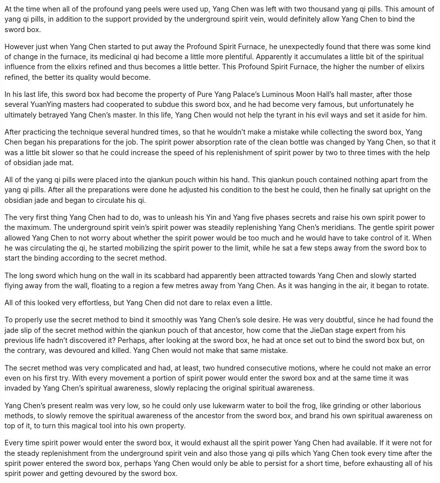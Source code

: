 At the time when all of the profound yang peels were used up, Yang Chen was left with two thousand yang qi pills. This amount of yang qi pills, in addition to the support provided by the underground spirit vein, would definitely allow Yang Chen to bind the sword box.

However just when Yang Chen started to put away the Profound Spirit Furnace, he unexpectedly found that there was some kind of change in the furnace, its medicinal qi had become a little more plentiful. Apparently it accumulates a little bit of the spiritual influence from the elixirs refined and thus becomes a little better. This Profound Spirit Furnace, the higher the number of elixirs refined, the better its quality would become.

In his last life, this sword box had become the property of Pure Yang Palace’s Luminous Moon Hall’s hall master, after those several YuanYing masters had cooperated to subdue this sword box, and he had become very famous, but unfortunately he ultimately betrayed Yang Chen’s master. In this life, Yang Chen would not help the tyrant in his evil ways and set it aside for him.

After practicing the technique several hundred times, so that he wouldn’t make a mistake while collecting the sword box, Yang Chen began his preparations for the job. The spirit power absorption rate of the clean bottle was changed by Yang Chen, so that it was a little bit slower so that he could increase the speed of his replenishment of spirit power by two to three times with the help of obsidian jade mat.

All of the yang qi pills were placed into the qiankun pouch within his hand. This qiankun pouch contained nothing apart from the yang qi pills. After all the preparations were done he adjusted his condition to the best he could, then he finally sat upright on the obsidian jade and began to circulate his qi.

The very first thing Yang Chen had to do, was to unleash his Yin and Yang five phases secrets and raise his own spirit power to the maximum. The underground spirit vein’s spirit power was steadily replenishing Yang Chen’s meridians. The gentle spirit power allowed Yang Chen to not worry about whether the spirit power would be too much and he would have to take control of it. When he was circulating the qi, he started mobilizing the spirit power to the limit, while he sat a few steps away from the sword box to start the binding according to the secret method.

The long sword which hung on the wall in its scabbard had apparently been attracted towards Yang Chen and slowly started flying away from the wall, floating to a region a few metres away from Yang Chen. As it was hanging in the air, it began to rotate.

All of this looked very effortless, but Yang Chen did not dare to relax even a little.

To properly use the secret method to bind it smoothly was Yang Chen’s sole desire. He was very doubtful, since he had found the jade slip of the secret method within the qiankun pouch of that ancestor, how come that the JieDan stage expert from his previous life hadn’t discovered it? Perhaps, after looking at the sword box, he had at once set out to bind the sword box but, on the contrary, was devoured and killed. Yang Chen would not make that same mistake.

The secret method was very complicated and had, at least, two hundred consecutive motions, where he could not make an error even on his first try. With every movement a portion of spirit power would enter the sword box and at the same time it was invaded by Yang Chen’s spiritual awareness, slowly replacing the original spiritual awareness.

Yang Chen’s present realm was very low, so he could only use lukewarm water to boil the frog, like grinding or other laborious methods, to slowly remove the spiritual awareness of the ancestor from the sword box, and brand his own spiritual awareness on top of it, to turn this magical tool into his own property.

Every time spirit power would enter the sword box, it would exhaust all the spirit power Yang Chen had available. If it were not for the steady replenishment from the underground spirit vein and also those yang qi pills which Yang Chen took every time after the spirit power entered the sword box, perhaps Yang Chen would only be able to persist for a short time, before exhausting all of his spirit power and getting devoured by the sword box.
